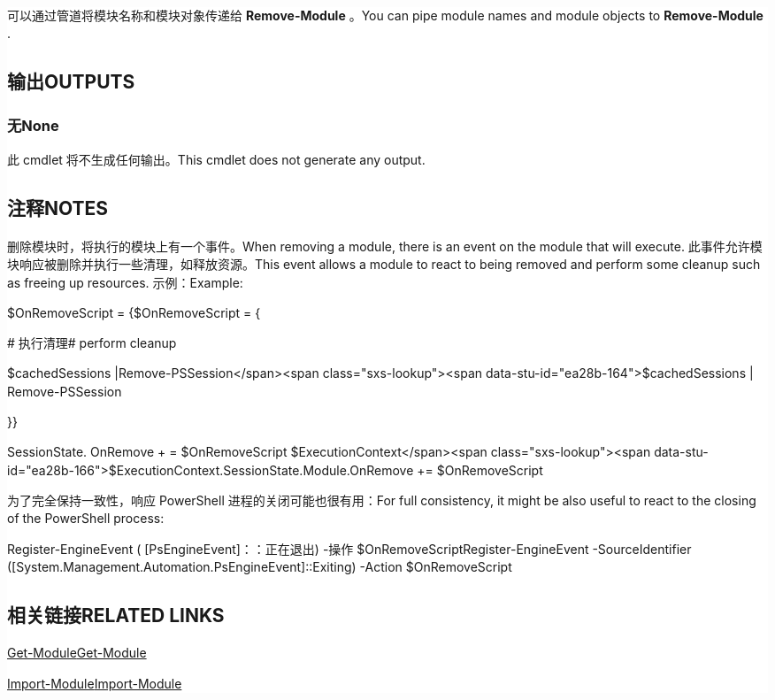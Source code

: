 <span data-ttu-id="ea28b-154">可以通过管道将模块名称和模块对象传递给 **Remove-Module** 。</span><span class="sxs-lookup"><span data-stu-id="ea28b-154">You can pipe module names and module objects to **Remove-Module** .</span></span>

## <span data-ttu-id="ea28b-155">输出</span><span class="sxs-lookup"><span data-stu-id="ea28b-155">OUTPUTS</span></span>

### <span data-ttu-id="ea28b-156">无</span><span class="sxs-lookup"><span data-stu-id="ea28b-156">None</span></span>

<span data-ttu-id="ea28b-157">此 cmdlet 将不生成任何输出。</span><span class="sxs-lookup"><span data-stu-id="ea28b-157">This cmdlet does not generate any output.</span></span>

## <span data-ttu-id="ea28b-158">注释</span><span class="sxs-lookup"><span data-stu-id="ea28b-158">NOTES</span></span>

<span data-ttu-id="ea28b-159">删除模块时，将执行的模块上有一个事件。</span><span class="sxs-lookup"><span data-stu-id="ea28b-159">When removing a module, there is an event on the module that will execute.</span></span>
<span data-ttu-id="ea28b-160">此事件允许模块响应被删除并执行一些清理，如释放资源。</span><span class="sxs-lookup"><span data-stu-id="ea28b-160">This event allows a module to react to being removed and perform some cleanup such as freeing up resources.</span></span> <span data-ttu-id="ea28b-161">示例：</span><span class="sxs-lookup"><span data-stu-id="ea28b-161">Example:</span></span>

<span data-ttu-id="ea28b-162">$OnRemoveScript = {</span><span class="sxs-lookup"><span data-stu-id="ea28b-162">$OnRemoveScript = {</span></span>

  <span data-ttu-id="ea28b-163">\# 执行清理</span><span class="sxs-lookup"><span data-stu-id="ea28b-163">\# perform cleanup</span></span>

  <span data-ttu-id="ea28b-164">$cachedSessions |Remove-PSSession</span><span class="sxs-lookup"><span data-stu-id="ea28b-164">$cachedSessions | Remove-PSSession</span></span>

<span data-ttu-id="ea28b-165">}</span><span class="sxs-lookup"><span data-stu-id="ea28b-165">}</span></span>

<span data-ttu-id="ea28b-166">SessionState. OnRemove + = $OnRemoveScript $ExecutionContext</span><span class="sxs-lookup"><span data-stu-id="ea28b-166">$ExecutionContext.SessionState.Module.OnRemove += $OnRemoveScript</span></span>

<span data-ttu-id="ea28b-167">为了完全保持一致性，响应 PowerShell 进程的关闭可能也很有用：</span><span class="sxs-lookup"><span data-stu-id="ea28b-167">For full consistency, it might be also useful to react to the closing of the PowerShell process:</span></span>

<span data-ttu-id="ea28b-168">Register-EngineEvent ( [PsEngineEvent]：：正在退出) -操作 $OnRemoveScript</span><span class="sxs-lookup"><span data-stu-id="ea28b-168">Register-EngineEvent -SourceIdentifier ([System.Management.Automation.PsEngineEvent]::Exiting) -Action $OnRemoveScript</span></span>

## <span data-ttu-id="ea28b-169">相关链接</span><span class="sxs-lookup"><span data-stu-id="ea28b-169">RELATED LINKS</span></span>

[<span data-ttu-id="ea28b-170">Get-Module</span><span class="sxs-lookup"><span data-stu-id="ea28b-170">Get-Module</span></span>](Get-Module.md)

[<span data-ttu-id="ea28b-171">Import-Module</span><span class="sxs-lookup"><span data-stu-id="ea28b-171">Import-Module</span></span>](Import-Module.md)

